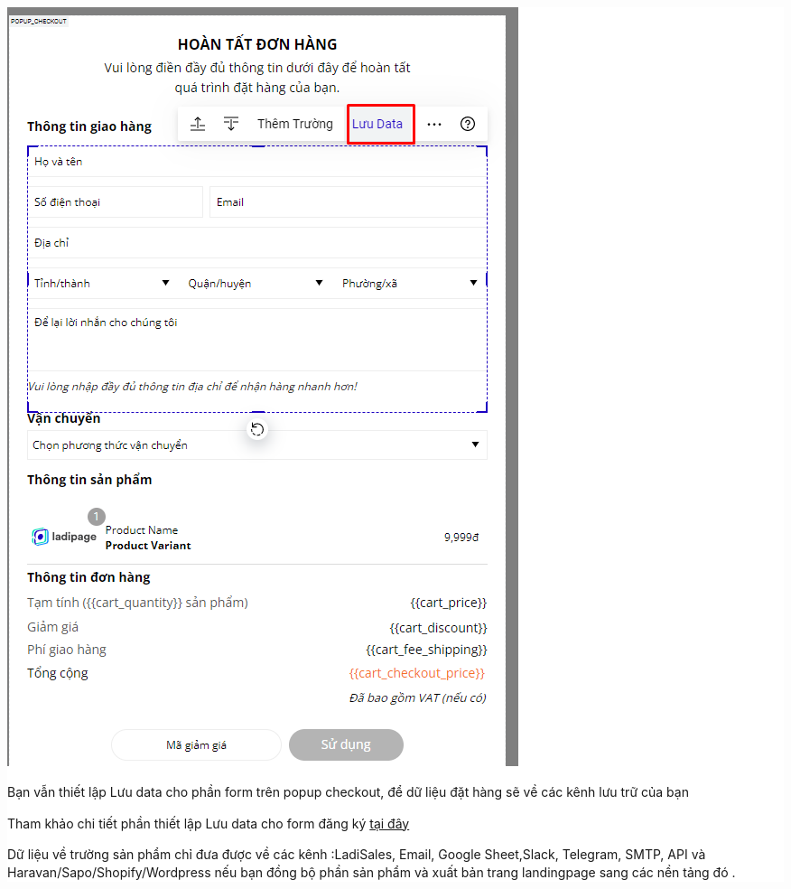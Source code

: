 ![](<../.gitbook/assets/image (507).png>)

Bạn vẫn thiết lập Lưu data cho phần form trên popup checkout, để dữ liệu đặt hàng sẽ về các kênh lưu trữ của bạn

Tham khảo chi tiết phần thiết lập Lưu data cho form đăng ký [tại đây](https://help.ladipage.vn/cac-phan-tu-co-ban/cac-buoc-cai-dat-luu-data) ​

Dữ liệu về trường sản phẩm chỉ đưa được về các kênh :LadiSales, Email, Google Sheet,Slack, Telegram, SMTP, API và Haravan/Sapo/Shopify/Wordpress nếu bạn đồng bộ phần sản phẩm và xuất bản trang landingpage sang các nền tảng đó .

